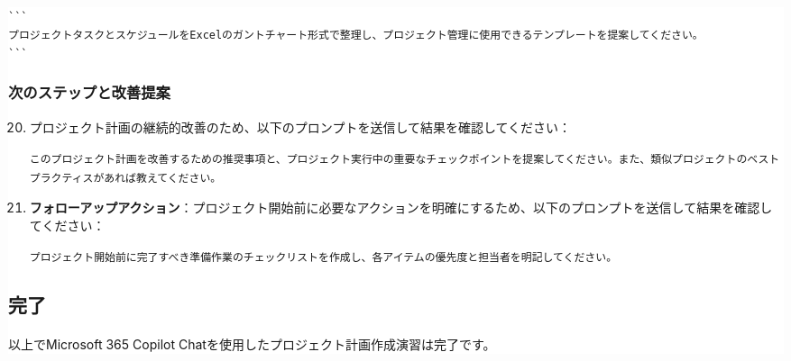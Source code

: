     ```
    プロジェクトタスクとスケジュールをExcelのガントチャート形式で整理し、プロジェクト管理に使用できるテンプレートを提案してください。
    ```

### 次のステップと改善提案

20. プロジェクト計画の継続的改善のため、以下のプロンプトを送信して結果を確認してください：

    ```
    このプロジェクト計画を改善するための推奨事項と、プロジェクト実行中の重要なチェックポイントを提案してください。また、類似プロジェクトのベストプラクティスがあれば教えてください。
    ```

21. **フォローアップアクション**：プロジェクト開始前に必要なアクションを明確にするため、以下のプロンプトを送信して結果を確認してください：

    ```
    プロジェクト開始前に完了すべき準備作業のチェックリストを作成し、各アイテムの優先度と担当者を明記してください。
    ```

## 完了

以上でMicrosoft 365 Copilot Chatを使用したプロジェクト計画作成演習は完了です。